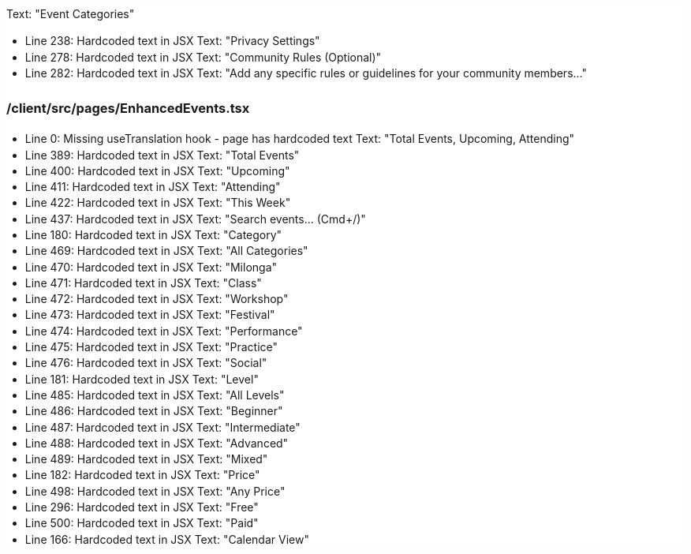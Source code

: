   Text: "Event Categories"
- Line 238: Hardcoded text in JSX
  Text: "Privacy Settings"
- Line 278: Hardcoded text in JSX
  Text: "Community Rules (Optional)"
- Line 282: Hardcoded text in JSX
  Text: "Add any specific rules or guidelines for your community members..."

### /client/src/pages/EnhancedEvents.tsx
- Line 0: Missing useTranslation hook - page has hardcoded text
  Text: "Total Events, Upcoming, Attending"
- Line 389: Hardcoded text in JSX
  Text: "Total Events"
- Line 400: Hardcoded text in JSX
  Text: "Upcoming"
- Line 411: Hardcoded text in JSX
  Text: "Attending"
- Line 422: Hardcoded text in JSX
  Text: "This Week"
- Line 437: Hardcoded text in JSX
  Text: "Search events... (Cmd+/)"
- Line 180: Hardcoded text in JSX
  Text: "Category"
- Line 469: Hardcoded text in JSX
  Text: "All Categories"
- Line 470: Hardcoded text in JSX
  Text: "Milonga"
- Line 471: Hardcoded text in JSX
  Text: "Class"
- Line 472: Hardcoded text in JSX
  Text: "Workshop"
- Line 473: Hardcoded text in JSX
  Text: "Festival"
- Line 474: Hardcoded text in JSX
  Text: "Performance"
- Line 475: Hardcoded text in JSX
  Text: "Practice"
- Line 476: Hardcoded text in JSX
  Text: "Social"
- Line 181: Hardcoded text in JSX
  Text: "Level"
- Line 485: Hardcoded text in JSX
  Text: "All Levels"
- Line 486: Hardcoded text in JSX
  Text: "Beginner"
- Line 487: Hardcoded text in JSX
  Text: "Intermediate"
- Line 488: Hardcoded text in JSX
  Text: "Advanced"
- Line 489: Hardcoded text in JSX
  Text: "Mixed"
- Line 182: Hardcoded text in JSX
  Text: "Price"
- Line 498: Hardcoded text in JSX
  Text: "Any Price"
- Line 296: Hardcoded text in JSX
  Text: "Free"
- Line 500: Hardcoded text in JSX
  Text: "Paid"
- Line 166: Hardcoded text in JSX
  Text: "Calendar View"
